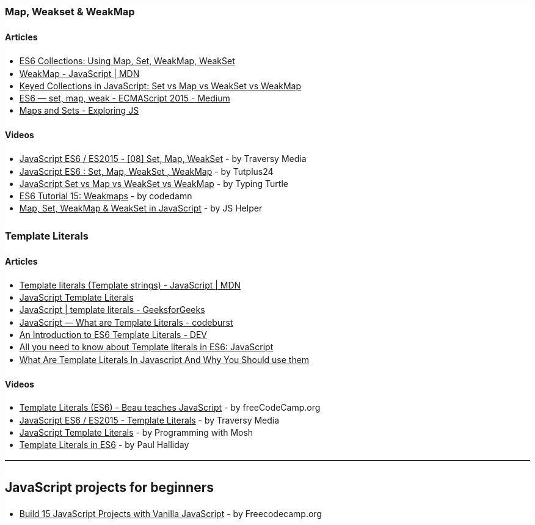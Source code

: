 ### Map, Weakset & WeakMap

#### Articles
 - [ES6 Collections: Using Map, Set, WeakMap, WeakSet](https://www.sitepoint.com/es6-collections-map-set-weakmap-weakset/)
 - [WeakMap - JavaScript | MDN](https://developer.mozilla.org/en/docs/Web/JavaScript/Reference/Global_Objects/WeakMap)
 - [Keyed Collections in JavaScript: Set vs Map vs WeakSet vs WeakMap](https://medium.com/@jimmyfarillo/keyed-collections-in-javascript-set-vs-map-vs-weakset-vs-weakmap-f50d86052da2)
 - [ES6 — set, map, weak - ECMAScript 2015 - Medium](https://medium.com/ecmascript-2015/es6-set-map-weak-a2aeb7e2d384)
 - [Maps and Sets - Exploring JS](https://exploringjs.com/es6/ch_maps-sets.html)

#### Videos

 - [JavaScript ES6 / ES2015 - [08] Set, Map, WeakSet](https://www.youtube.com/watch?v=ycohYSx5h9w) - by Traversy Media
 - [JavaScript ES6 : Set, Map, WeakSet , WeakMap](https://www.youtube.com/watch?v=Zfc7F-_ivlw) - by Tutplus24
 - [JavaScript Set vs Map vs WeakSet vs WeakMap](https://www.youtube.com/watch?v=imLC6oVh6bQ) - by Typing Turtle
 - [ES6 Tutorial 15: Weakmaps](https://www.youtube.com/watch?v=_QbWw_HD84I) - by codedamn
 - [Map, Set, WeakMap & WeakSet in JavaScript](https://www.youtube.com/watch?v=rMmnFYvqKtw) - by JS Helper

### Template Literals

#### Articles

 - [Template literals (Template strings) - JavaScript | MDN](https://developer.mozilla.org/en/docs/Web/JavaScript/Reference/Template_literals)
 - [JavaScript Template Literals](https://www.javascripttutorial.net/es6/javascript-template-literals/)
 - [JavaScript | template literals - GeeksforGeeks](https://www.geeksforgeeks.org/javascript-template-literals/)
 - [JavaScript — What are Template Literals - codeburst](https://codeburst.io/javascript-what-are-template-literals-5d08a50ef2e3)
 - [An Introduction to ES6 Template Literals - DEV](https://dev.to/sarah_chima/an-introduction-to-es6-template-literals-94l)
 - [All you need to know about Template literals in ES6: JavaScript](https://buginit.com/javascript/all-you-need-to-know-about-template-literals/)
 - [What Are Template Literals In Javascript And Why You Should use them](https://hackernoon.com/what-are-template-literals-in-javascript-and-why-you-should-use-them-ese03yxu)

#### Videos

 - [Template Literals (ES6) - Beau teaches JavaScript](https://www.youtube.com/watch?v=kj8HU-_P2NU) - by freeCodeCamp.org
 - [JavaScript ES6 / ES2015 - Template Literals](https://www.youtube.com/watch?v=INPob8yPyBo) - by Traversy Media
 - [JavaScript Template Literals](https://www.youtube.com/watch?v=NgF9-pdTDGs) - by Programming with Mosh
 - [Template Literals in ES6](https://www.youtube.com/watch?v=svK04BoRY6w) - by Paul Halliday


---

## JavaScript projects for beginners

- [Build 15 JavaScript Projects with Vanilla JavaScript](https://www.youtube.com/watch?v=3PHXvlpOkf4&t=5s) - by Freecodecamp.org 
